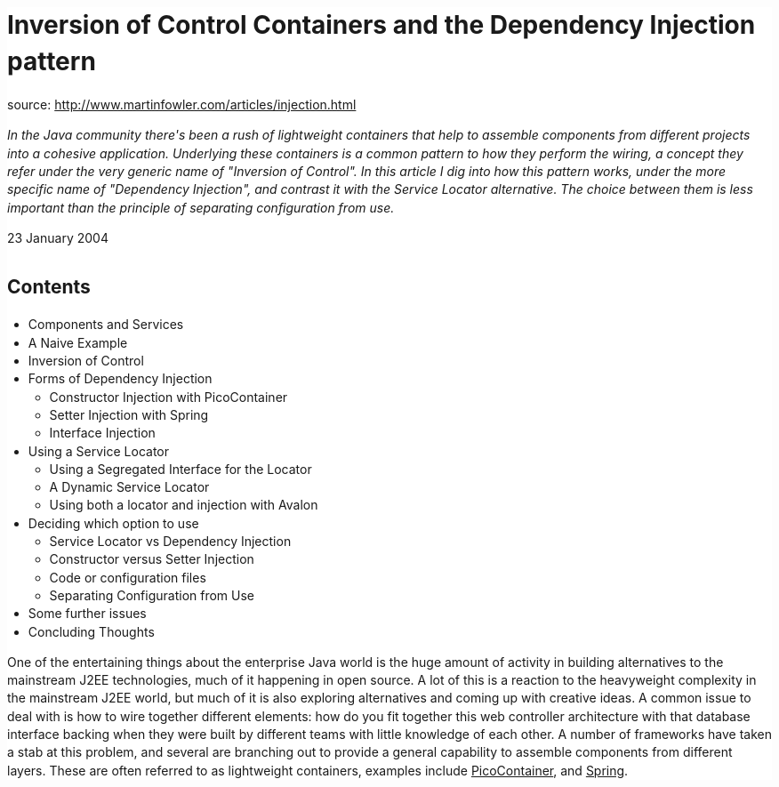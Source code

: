 # Inversion of Control Containers and the Dependency Injection pattern

source: http://www.martinfowler.com/articles/injection.html

_In the Java community there's been a rush of lightweight containers that help
to assemble components from different projects into a cohesive application.
Underlying these containers is a common pattern to how they perform the
wiring, a concept they refer under the very generic name of "Inversion of
Control". In this article I dig into how this pattern works, under the more
specific name of "Dependency Injection", and contrast it with the Service
Locator alternative. The choice between them is less important than the
principle of separating configuration from use._

23 January 2004

## Contents

  * Components and Services
  * A Naive Example
  * Inversion of Control
  * Forms of Dependency Injection
    * Constructor Injection with PicoContainer
    * Setter Injection with Spring
    * Interface Injection
  * Using a Service Locator
    * Using a Segregated Interface for the Locator
    * A Dynamic Service Locator
    * Using both a locator and injection with Avalon
  * Deciding which option to use
    * Service Locator vs Dependency Injection
    * Constructor versus Setter Injection
    * Code or configuration files
    * Separating Configuration from Use
  * Some further issues
  * Concluding Thoughts

One of the entertaining things about the enterprise Java world is the huge
amount of activity in building alternatives to the mainstream J2EE
technologies, much of it happening in open source. A lot of this is a reaction
to the heavyweight complexity in the mainstream J2EE world, but much of it is
also exploring alternatives and coming up with creative ideas. A common issue
to deal with is how to wire together different elements: how do you fit
together this web controller architecture with that database interface backing
when they were built by different teams with little knowledge of each other. A
number of frameworks have taken a stab at this problem, and several are
branching out to provide a general capability to assemble components from
different layers. These are often referred to as lightweight containers,
examples include [PicoContainer](http://picocontainer.com/), and
[Spring](http://www.springsource.org/).

